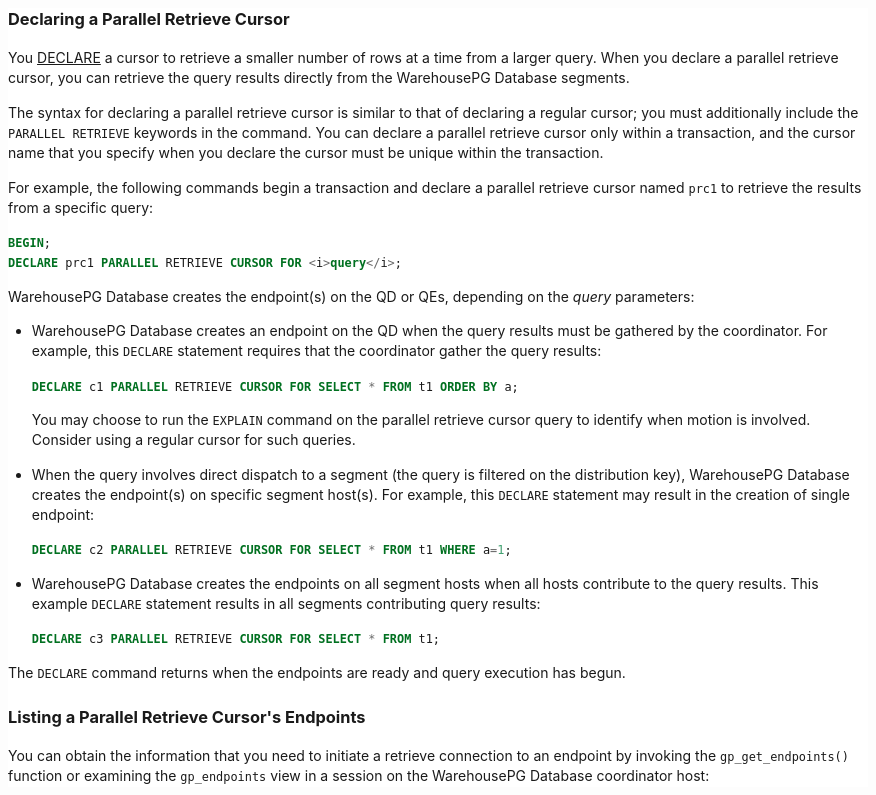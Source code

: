 ### <a id="declare_cursor"></a>Declaring a Parallel Retrieve Cursor

You [DECLARE](../ref_guide/sql_commands/DECLARE.html#topic1) a cursor to retrieve a smaller number of rows at a time from a larger query. When you declare a parallel retrieve cursor, you can retrieve the query results directly from the WarehousePG Database segments.

The syntax for declaring a parallel retrieve cursor is similar to that of declaring a regular cursor; you must additionally include the `PARALLEL RETRIEVE` keywords in the command.  You can declare a parallel retrieve cursor only within a transaction, and the cursor name that you specify when you declare the cursor must be unique within the transaction.

For example, the following commands begin a transaction and declare a parallel retrieve cursor named `prc1` to retrieve the results from a specific query:

``` sql
BEGIN;
DECLARE prc1 PARALLEL RETRIEVE CURSOR FOR <i>query</i>;
```

WarehousePG Database creates the endpoint(s) on the QD or QEs, depending on the *query* parameters:

- WarehousePG Database creates an endpoint on the QD when the query results must be gathered by the coordinator. For example, this `DECLARE` statement requires that the coordinator gather the query results:

    ``` sql
    DECLARE c1 PARALLEL RETRIEVE CURSOR FOR SELECT * FROM t1 ORDER BY a;
    ```
    <div class="note">You may choose to run the <code>EXPLAIN</code> command on the parallel retrieve cursor query to identify when motion is involved. Consider using a regular cursor for such queries.</div>

- When the query involves direct dispatch to a segment (the query is filtered on the distribution key), WarehousePG Database creates the endpoint(s) on specific segment host(s). For example, this `DECLARE` statement may result in the creation of single endpoint:

    ``` sql
    DECLARE c2 PARALLEL RETRIEVE CURSOR FOR SELECT * FROM t1 WHERE a=1;
    ```

- WarehousePG Database creates the endpoints on all segment hosts when all hosts contribute to the query results. This example `DECLARE` statement results in all segments contributing query results:

    ``` sql
    DECLARE c3 PARALLEL RETRIEVE CURSOR FOR SELECT * FROM t1;
    ```

The `DECLARE` command returns when the endpoints are ready and query execution has begun.

### <a id="list_endpoints"></a>Listing a Parallel Retrieve Cursor's Endpoints

You can obtain the information that you need to initiate a retrieve
            connection to an endpoint by invoking the `gp_get_endpoints()`
            function or examining the `gp_endpoints` view in a session on
            the WarehousePG Database coordinator host:
